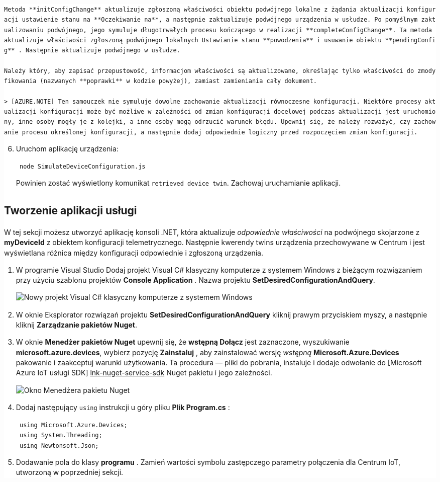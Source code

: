     Metoda **initConfigChange** aktualizuje zgłoszoną właściwości obiektu podwójnego lokalne z żądania aktualizacji konfiguracji ustawienie stanu na **Oczekiwanie na**, a następnie zaktualizuje podwójnego urządzenia w usłudze. Po pomyślnym zaktualizowaniu podwójnego, jego symuluje długotrwałych procesu kończącego w realizacji **completeConfigChange**. Ta metoda aktualizuje właściwości zgłoszoną podwójnego lokalnych Ustawianie stanu **powodzenia** i usuwanie obiektu **pendingConfig** . Następnie aktualizuje podwójnego w usłudze.

    Należy który, aby zapisać przepustowość, informacjom właściwości są aktualizowane, określając tylko właściwości do zmodyfikowania (nazwanych **poprawki** w kodzie powyżej), zamiast zamieniania cały dokument.

    > [AZURE.NOTE] Ten samouczek nie symuluje dowolne zachowanie aktualizacji równoczesne konfiguracji. Niektóre procesy aktualizacji konfiguracji może być możliwe w zależności od zmian konfiguracji docelowej podczas aktualizacji jest uruchomiony, inne osoby mogły je z kolejki, a inne osoby mogą odrzucić warunek błędu. Upewnij się, że należy rozważyć, czy zachowanie procesu określonej konfiguracji, a następnie dodaj odpowiednie logiczny przed rozpoczęciem zmian konfiguracji.

6. Uruchom aplikację urządzenia:

        node SimulateDeviceConfiguration.js

    Powinien zostać wyświetlony komunikat `retrieved device twin`. Zachowaj uruchamianie aplikacji.

## <a name="create-the-service-app"></a>Tworzenie aplikacji usługi

W tej sekcji możesz utworzyć aplikację konsoli .NET, która aktualizuje *odpowiednie właściwości* na podwójnego skojarzone z **myDeviceId** z obiektem konfiguracji telemetrycznego. Następnie kwerendy twins urządzenia przechowywane w Centrum i jest wyświetlana różnica między konfiguracji odpowiednie i zgłoszoną urządzenia.

1. W programie Visual Studio Dodaj projekt Visual C# klasyczny komputerze z systemem Windows z bieżącym rozwiązaniem przy użyciu szablonu projektów **Console Application** . Nazwa projektu **SetDesiredConfigurationAndQuery**.

    ![Nowy projekt Visual C# klasyczny komputerze z systemem Windows][img-createapp]

2. W oknie Eksplorator rozwiązań projektu **SetDesiredConfigurationAndQuery** kliknij prawym przyciskiem myszy, a następnie kliknij **Zarządzanie pakietów Nuget**.

3. W oknie **Menedżer pakietów Nuget** upewnij się, że **wstępną Dołącz** jest zaznaczone, wyszukiwanie **microsoft.azure.devices**, wybierz pozycję **Zainstaluj** , aby zainstalować wersję *wstępną* **Microsoft.Azure.Devices** pakowanie i zaakceptuj warunki użytkowania. Ta procedura — pliki do pobrania, instaluje i dodaje odwołanie do [Microsoft Azure IoT usługi SDK] [ lnk-nuget-service-sdk] Nuget pakietu i jego zależności.

    ![Okno Menedżera pakietu Nuget][img-servicenuget]

4. Dodaj następujący `using` instrukcji u góry pliku **Plik Program.cs** :

        using Microsoft.Azure.Devices;
        using System.Threading;
        using Newtonsoft.Json;

5. Dodawanie pola do klasy **programu** . Zamień wartości symbolu zastępczego parametry połączenia dla Centrum IoT, utworzoną w poprzedniej sekcji.


[img-servicenuget]: media/iot-hub-csharp-node-twin-getstarted/servicesdknuget.png
[img-createapp]: media/iot-hub-csharp-node-twin-getstarted/createnetapp.png
[lnk-hub-sdks]: iot-hub-devguide-sdks.md
[lnk-free-trial]: http://azure.microsoft.com/pricing/free-trial/
[lnk-nuget-service-sdk]: https://www.nuget.org/packages/Microsoft.Azure.Devices/1.1.0-preview-004
[lnk-devguide-jobs]: iot-hub-devguide-jobs.md
[lnk-query]: iot-hub-devguide-query-language.md
[lnk-d2c]: iot-hub-devguide-messaging.md#device-to-cloud-messages
[lnk-methods]: iot-hub-devguide-direct-methods.md
[lnk-dm-overview]: iot-hub-device-management-overview.md
[lnk-twin-tutorial]: iot-hub-node-node-twin-getstarted.md
[lnk-schedule-jobs]: iot-hub-schedule-jobs.md
[lnk-dev-setup]: https://github.com/Azure/azure-iot-sdks/blob/master/doc/get_started/node-devbox-setup.md
[lnk-connect-device]: https://azure.microsoft.com/develop/iot/
[lnk-device-management]: iot-hub-device-management-get-started.md
[lnk-gateway-SDK]: iot-hub-linux-gateway-sdk-get-started.md
[lnk-iothub-getstarted]: iot-hub-node-node-getstarted.md
[lnk-methods-tutorial]: iot-hub-c2d-methods.md
[lnk-guid]: https://en.wikipedia.org/wiki/Globally_unique_identifier
[lnk-how-to-configure-createapp]: iot-hub-node-node-twin-how-to-configure.md#create-the-simulated-device-app